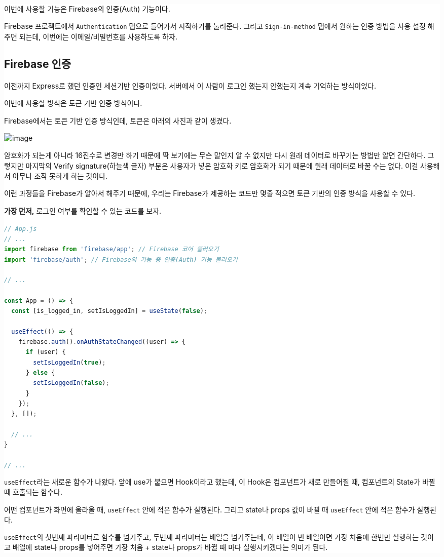 이번에 사용할 기능은 Firebase의 인증(Auth) 기능이다.

Firebase 프로젝트에서 `Authentication` 탭으로 들어가서 시작하기를 눌러준다. 그리고 `Sign-in-method` 탭에서 원하는 인증 방법을 사용 설정 해주면 되는데, 이번에는 이메일/비밀번호를 사용하도록 하자.

## Firebase 인증

이전까지 Express로 했던 인증인 세션기반 인증이었다. 서버에서 이 사람이 로그인 했는지 안했는지 계속 기억하는 방식이었다.

이번에 사용할 방식은 토큰 기반 인증 방식이다.

Firebase에서는 토큰 기반 인증 방식인데, 토큰은 아래의 사진과 같이 생겼다.

![image](https://user-images.githubusercontent.com/35324795/117226672-1ce02380-ae50-11eb-9e0e-e039270c229d.png)

암호화가 되는게 아니라 16진수로 변경만 하기 때문에 딱 보기에는 무슨 말인지 알 수 없지만 다시 원래 데이터로 바꾸기는 방법만 알면 간단하다. 그렇지만 마지막의 Verify signature(하늘색 글자) 부분은 사용자가 넣은 암호화 키로 암호화가 되기 때문에 원래 데이터로 바꿀 수는 없다. 이걸 사용해서 아무나 조작 못하게 하는 것이다.

이런 과정들을 Firebase가 알아서 해주기 때문에, 우리는 Firebase가 제공하는 코드만 몇줄 적으면 토큰 기반의 인증 방식을 사용할 수 있다.

**가장 먼저,** 로그인 여부를 확인할 수 있는 코드를 보자.

```js
// App.js
// ...
import firebase from 'firebase/app'; // Firebase 코어 불러오기
import 'firebase/auth'; // Firebase의 기능 중 인증(Auth) 기능 불러오기

// ...

const App = () => {
  const [is_logged_in, setIsLoggedIn] = useState(false);

  useEffect(() => {
    firebase.auth().onAuthStateChanged((user) => {
      if (user) {
        setIsLoggedIn(true);
      } else {
        setIsLoggedIn(false);
      }
    });
  }, []);

  // ...
}

// ...
```

`useEffect`라는 새로운 함수가 나왔다. 앞에 use가 붙으면 Hook이라고 했는데, 이 Hook은 컴포넌트가 새로 만들어질 때, 컴포넌트의 State가 바뀔 때 호출되는 함수다.

어떤 컴포넌트가 화면에 올라올 때, `useEffect` 안에 적은 함수가 실행된다. 그리고 state나 props 값이 바뀔 때 `useEffect` 안에 적은 함수가 실행된다.

`useEffect`의 첫번째 파라미터로 함수를 넘겨주고, 두번째 파라미터는 배열을 넘겨주는데, 이 배열이 빈 배열이면 가장 처음에 한번만 실행하는 것이고 배열에 state나 props를 넣어주면 가장 처음 + state나 props가 바뀔 때 마다 실행시키겠다는 의미가 된다.
